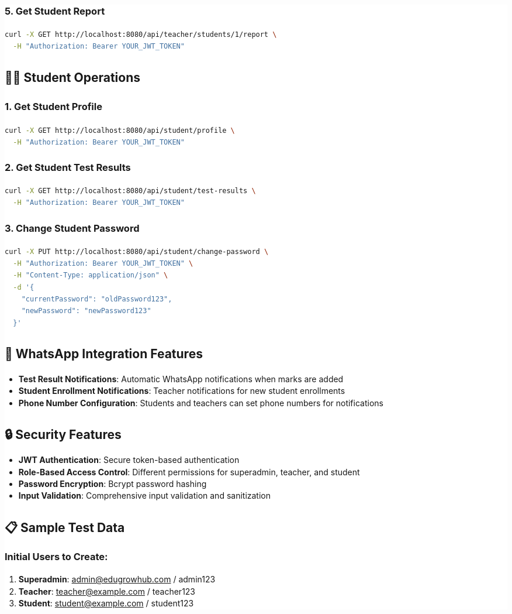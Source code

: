 ### 5. Get Student Report
```bash
curl -X GET http://localhost:8080/api/teacher/students/1/report \
  -H "Authorization: Bearer YOUR_JWT_TOKEN"
```

## 👨‍🎓 Student Operations

### 1. Get Student Profile
```bash
curl -X GET http://localhost:8080/api/student/profile \
  -H "Authorization: Bearer YOUR_JWT_TOKEN"
```

### 2. Get Student Test Results
```bash
curl -X GET http://localhost:8080/api/student/test-results \
  -H "Authorization: Bearer YOUR_JWT_TOKEN"
```

### 3. Change Student Password
```bash
curl -X PUT http://localhost:8080/api/student/change-password \
  -H "Authorization: Bearer YOUR_JWT_TOKEN" \
  -H "Content-Type: application/json" \
  -d '{
    "currentPassword": "oldPassword123",
    "newPassword": "newPassword123"
  }'
```

## 📱 WhatsApp Integration Features

- **Test Result Notifications**: Automatic WhatsApp notifications when marks are added
- **Student Enrollment Notifications**: Teacher notifications for new student enrollments
- **Phone Number Configuration**: Students and teachers can set phone numbers for notifications

## 🔒 Security Features

- **JWT Authentication**: Secure token-based authentication
- **Role-Based Access Control**: Different permissions for superadmin, teacher, and student
- **Password Encryption**: Bcrypt password hashing
- **Input Validation**: Comprehensive input validation and sanitization

## 📋 Sample Test Data

### Initial Users to Create:
1. **Superadmin**: admin@edugrowhub.com / admin123
2. **Teacher**: teacher@example.com / teacher123
3. **Student**: student@example.com / student123
